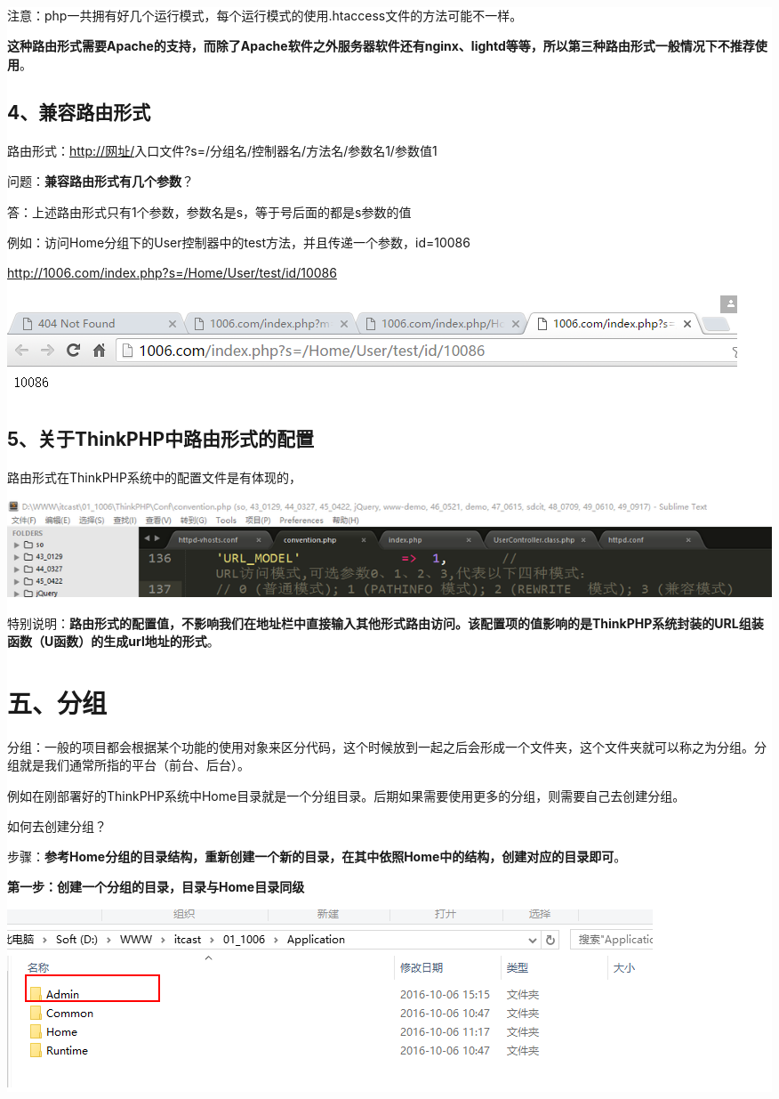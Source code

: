 注意：php一共拥有好几个运行模式，每个运行模式的使用.htaccess文件的方法可能不一样。

**这种路由形式需要Apache的支持，而除了Apache软件之外服务器软件还有nginx、lightd等等，所以第三种路由形式一般情况下不推荐使用**。

4、兼容路由形式
---------------

路由形式：[http://网址/](http://网址/)入口文件?s=/分组名/控制器名/方法名/参数名1/参数值1

问题：**兼容路由形式有几个参数**？

答：上述路由形式只有1个参数，参数名是s，等于号后面的都是s参数的值

例如：访问Home分组下的User控制器中的test方法，并且传递一个参数，id=10086

<http://1006.com/index.php?s=/Home/User/test/id/10086>

![](media/feff4e6432bdc65f2b83c5614b39d969.png)

5、关于ThinkPHP中路由形式的配置
-------------------------------

路由形式在ThinkPHP系统中的配置文件是有体现的，

![](media/b0751741cb422bae4a91daa11b0c92b9.png)

特别说明：**路由形式的配置值，不影响我们在地址栏中直接输入其他形式路由访问。该配置项的值影响的是ThinkPHP系统封装的URL组装函数（U函数）的生成url地址的形式**。

五、分组
========

分组：一般的项目都会根据某个功能的使用对象来区分代码，这个时候放到一起之后会形成一个文件夹，这个文件夹就可以称之为分组。分组就是我们通常所指的平台（前台、后台）。

例如在刚部署好的ThinkPHP系统中Home目录就是一个分组目录。后期如果需要使用更多的分组，则需要自己去创建分组。

如何去创建分组？

步骤：**参考Home分组的目录结构，重新创建一个新的目录，在其中依照Home中的结构，创建对应的目录即可**。

**第一步：创建一个分组的目录，目录与Home目录同级**

![](media/3e7e602527926d31339af95ab998b6f4.png)
